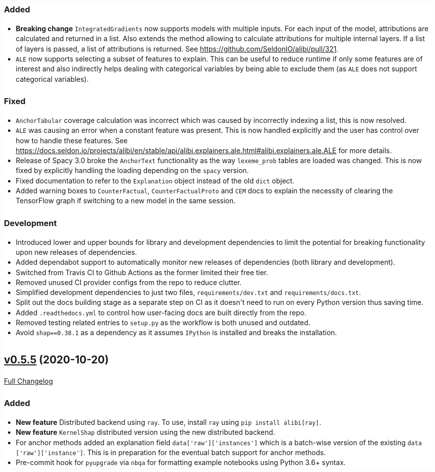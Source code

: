 ### Added
- **Breaking change** `IntegratedGradients` now supports models with multiple inputs. For each input of the model, attributions are calculated and returned in a list. Also extends the method allowing to calculate attributions for multiple internal layers. If a list of layers is passed, a list of attributions is returned. See  https://github.com/SeldonIO/alibi/pull/321.
- `ALE` now supports selecting a subset of features to explain. This can be useful to reduce runtime if only some features are of interest and also indirectly helps dealing with categorical variables by being able to exclude them (as `ALE` does not support categorical variables).

### Fixed
- `AnchorTabular` coverage calculation was incorrect which was caused by incorrectly indexing a list, this is now resolved.
- `ALE` was causing an error when a constant feature was present. This is now handled explicitly and the user has control over how to handle these features. See https://docs.seldon.io/projects/alibi/en/stable/api/alibi.explainers.ale.html#alibi.explainers.ale.ALE for more details.
- Release of Spacy 3.0 broke the `AnchorText` functionality as the way `lexeme_prob` tables are loaded was changed. This is now fixed by explicitly handling the loading depending on the `spacy` version.
- Fixed documentation to refer to the `Explanation` object instead of the old `dict` object.
- Added warning boxes to `CounterFactual`, `CounterFactualProto` and `CEM` docs to explain the necessity of clearing the TensorFlow graph if switching to a new model in the same session.

### Development
- Introduced lower and upper bounds for library and development dependencies to limit the potential for breaking functionality upon new releases of dependencies.
- Added dependabot support to automatically monitor new releases of dependencies (both library and development).
- Switched from Travis CI to Github Actions as the former limited their free tier.
- Removed unused CI provider configs from the repo to reduce clutter.
- Simplified development dependencies to just two files, `requirements/dev.txt` and `requirements/docs.txt`.
- Split out the docs building stage as a separate step on CI as it doesn't need to run on every Python version thus saving time.
- Added `.readthedocs.yml` to control how user-facing docs are built directly from the repo.
- Removed testing related entries to `setup.py` as the workflow is both unused and outdated.
- Avoid `shap==0.38.1` as a dependency as it assumes `IPython` is installed and breaks the installation.

## [v0.5.5](https://github.com/SeldonIO/alibi/tree/v0.5.5) (2020-10-20)
[Full Changelog](https://github.com/SeldonIO/alibi/compare/v0.5.4...v0.5.5)

### Added
- **New feature** Distributed backend using `ray`. To use, install `ray` using `pip install alibi[ray]`.
- **New feature** `KernelShap` distributed version using the new distributed backend.
- For anchor methods added an explanation field `data['raw']['instances']` which is a batch-wise version of the existing `data['raw']['instance']`. This is in preparation for the eventual batch support for anchor methods.
- Pre-commit hook for `pyupgrade` via `nbqa` for formatting example notebooks using Python 3.6+ syntax.

